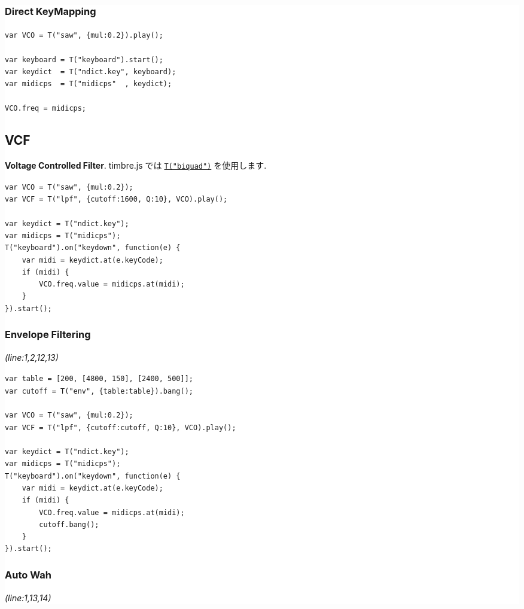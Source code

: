 ### Direct KeyMapping ###

```timbre
var VCO = T("saw", {mul:0.2}).play();

var keyboard = T("keyboard").start();
var keydict  = T("ndict.key", keyboard);
var midicps  = T("midicps"  , keydict);

VCO.freq = midicps;
```


## VCF ##
**Voltage Controlled Filter**. timbre.js では [`T("biquad")`](./biquad.html) を使用します.

```timbre
var VCO = T("saw", {mul:0.2});
var VCF = T("lpf", {cutoff:1600, Q:10}, VCO).play();

var keydict = T("ndict.key");
var midicps = T("midicps");
T("keyboard").on("keydown", function(e) {
    var midi = keydict.at(e.keyCode);
    if (midi) {
        VCO.freq.value = midicps.at(midi);
    }
}).start();
```

### Envelope Filtering ###
_(line:1,2,12,13)_

```timbre
var table = [200, [4800, 150], [2400, 500]];
var cutoff = T("env", {table:table}).bang();

var VCO = T("saw", {mul:0.2});
var VCF = T("lpf", {cutoff:cutoff, Q:10}, VCO).play();

var keydict = T("ndict.key");
var midicps = T("midicps");
T("keyboard").on("keydown", function(e) {
    var midi = keydict.at(e.keyCode);
    if (midi) {
        VCO.freq.value = midicps.at(midi);
        cutoff.bang();
    }
}).start();
```

### Auto Wah ###
_(line:1,13,14)_
